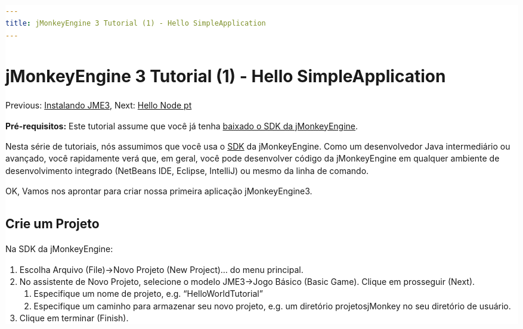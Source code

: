 ```yaml
---
title: jMonkeyEngine 3 Tutorial (1) - Hello SimpleApplication
---
```

<h1 class="sectionedit1" id="jmonkeyengine_3_tutorial_1_-_hello_simpleapplication">jMonkeyEngine 3 Tutorial (1) - Hello SimpleApplication</h1>
<div class="level1">

<p>
Previous: <a href="/jme3.html" class="wikilink1" title="jme3">Instalando JME3</a>,
Next: <a href="/jme3/beginner/hello_node_pt.html" class="wikilink1" title="jme3:beginner:hello_node_pt">Hello Node pt</a>
</p>

<p>
<strong>Pré-requisitos:</strong> Este tutorial assume que você já tenha <a href="http://jmonkeyengine.org/wiki/doku.php/" class="urlextern" title="http://jmonkeyengine.org/wiki/doku.php/" rel="nofollow">baixado o SDK da jMonkeyEngine</a>.
</p>

<p>
Nesta série de tutoriais, nós assumimos que você usa o <a href="/sdk.html" class="wikilink1" title="sdk">SDK</a> da jMonkeyEngine. Como um desenvolvedor Java intermediário ou avançado, você rapidamente verá que, em geral, você pode desenvolver código da jMonkeyEngine em qualquer ambiente de desenvolvimento integrado (NetBeans IDE, Eclipse, IntelliJ) ou mesmo da linha de comando.
</p>

<p>
OK, Vamos nos aprontar para criar nossa primeira aplicação jMonkeyEngine3.
</p>

</div>

<h2 class="sectionedit2" id="crie_um_projeto">Crie um Projeto</h2>
<div class="level2">

<p>
Na SDK da jMonkeyEngine:
</p>
<ol>
<li class="level1"><div class="li"> Escolha Arquivo (File)→Novo Projeto (New Project)… do menu principal.</div>
</li>
<li class="level1"><div class="li"> No assistente de Novo Projeto, selecione o modelo JME3→Jogo Básico (Basic Game). Clique em prosseguir (Next). </div>
<ol>
<li class="level2"><div class="li"> Especifique um nome de projeto, e.g. “HelloWorldTutorial”</div>
</li>
<li class="level2"><div class="li"> Especifique um caminho para armazenar seu novo projeto, e.g. um diretório projetosjMonkey no seu diretório de usuário.</div>
</li>
</ol>
</li>
<li class="level1"><div class="li"> Clique em terminar (Finish). </div>
</li>
</ol>
